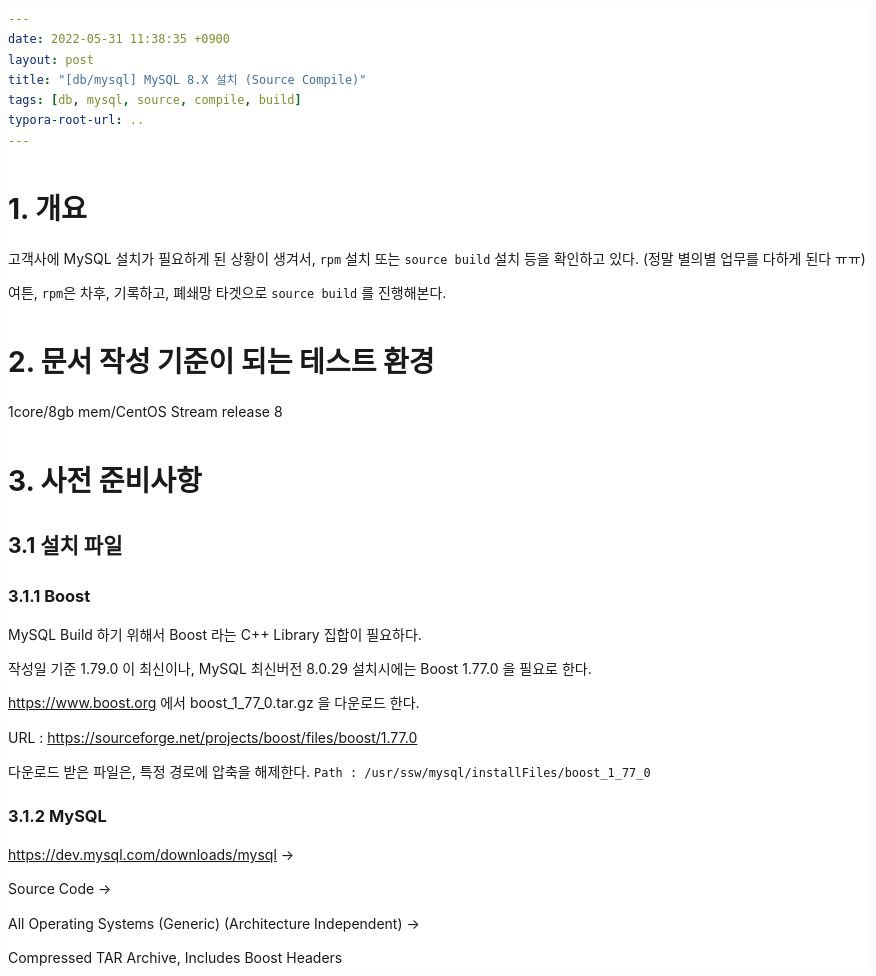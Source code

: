 ```yaml
---
date: 2022-05-31 11:38:35 +0900
layout: post
title: "[db/mysql] MySQL 8.X 설치 (Source Compile)"
tags: [db, mysql, source, compile, build]
typora-root-url: ..
---
```


# 1. 개요

고객사에 MySQL 설치가 필요하게 된 상황이 생겨서, `rpm` 설치 또는 `source build` 설치 등을 확인하고 있다. (정말 별의별 업무를 다하게 된다 ㅠㅠ)

여튼, `rpm`은 차후, 기록하고, 폐쇄망 타겟으로 `source build` 를 진행해본다.



# 2. 문서 작성 기준이 되는 테스트 환경

1core/8gb mem/CentOS Stream release 8



# 3. 사전 준비사항

## 3.1 설치 파일

### 3.1.1 Boost

MySQL Build 하기 위해서 Boost 라는 C++ Library 집합이 필요하다. 

작성일 기준 1.79.0 이 최신이나, MySQL 최신버전 8.0.29 설치시에는 Boost 1.77.0 을 필요로 한다.



https://www.boost.org 에서 boost_1_77_0.tar.gz 을 다운로드 한다.

URL : https://sourceforge.net/projects/boost/files/boost/1.77.0



다운로드 받은 파일은, 특정 경로에 압축을 해제한다.
`Path : /usr/ssw/mysql/installFiles/boost_1_77_0`



### 3.1.2 MySQL

https://dev.mysql.com/downloads/mysql ->

Source Code ->

All Operating Systems (Generic) (Architecture Independent) ->

Compressed TAR Archive, Includes Boost Headers
